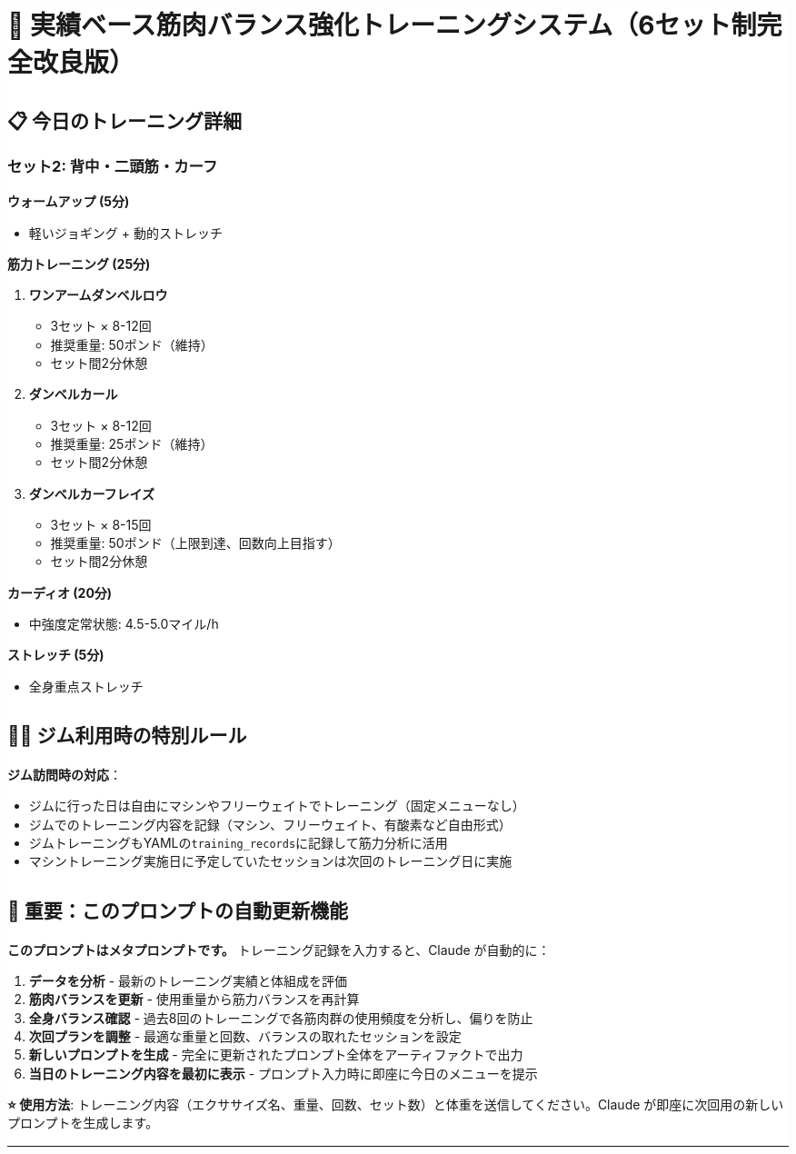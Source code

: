 # 🎉 実績ベース筋肉バランス強化トレーニングシステム（6セット制完全改良版）

## 📋 今日のトレーニング詳細

### セット2: 背中・二頭筋・カーフ

**ウォームアップ (5分)**
- 軽いジョギング + 動的ストレッチ

**筋力トレーニング (25分)**

1. **ワンアームダンベルロウ**
   - 3セット × 8-12回
   - 推奨重量: 50ポンド（維持）
   - セット間2分休憩

2. **ダンベルカール**
   - 3セット × 8-12回
   - 推奨重量: 25ポンド（維持）
   - セット間2分休憩

3. **ダンベルカーフレイズ**
   - 3セット × 8-15回
   - 推奨重量: 50ポンド（上限到達、回数向上目指す）
   - セット間2分休憩

**カーディオ (20分)**
- 中強度定常状態: 4.5-5.0マイル/h

**ストレッチ (5分)**
- 全身重点ストレッチ

## 🏋️‍♀️ ジム利用時の特別ルール

**ジム訪問時の対応**：
- ジムに行った日は自由にマシンやフリーウェイトでトレーニング（固定メニューなし）
- ジムでのトレーニング内容を記録（マシン、フリーウェイト、有酸素など自由形式）
- ジムトレーニングもYAMLの`training_records`に記録して筋力分析に活用
- マシントレーニング実施日に予定していたセッションは次回のトレーニング日に実施

## 🔄 重要：このプロンプトの自動更新機能

**このプロンプトはメタプロンプトです。** トレーニング記録を入力すると、Claude が自動的に：

1. **データを分析** - 最新のトレーニング実績と体組成を評価
2. **筋肉バランスを更新** - 使用重量から筋力バランスを再計算
3. **全身バランス確認** - 過去8回のトレーニングで各筋肉群の使用頻度を分析し、偏りを防止
4. **次回プランを調整** - 最適な重量と回数、バランスの取れたセッションを設定
5. **新しいプロンプトを生成** - 完全に更新されたプロンプト全体をアーティファクトで出力
6. **当日のトレーニング内容を最初に表示** - プロンプト入力時に即座に今日のメニューを提示

**⭐ 使用方法**: トレーニング内容（エクササイズ名、重量、回数、セット数）と体重を送信してください。Claude が即座に次回用の新しいプロンプトを生成します。

---